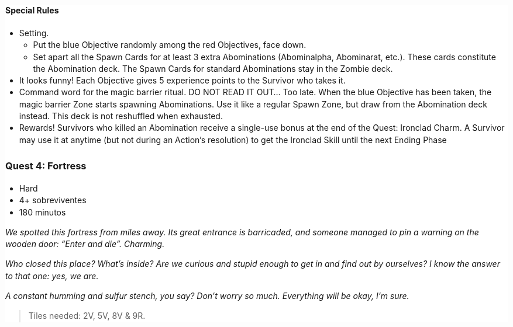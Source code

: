 #### Special Rules

- Setting.
    - Put the blue Objective randomly among the red Objectives, face down.
    - Set apart all the Spawn Cards for at least 3 extra Abominations (Abominalpha, Abominarat, etc.). These cards constitute the Abomination deck. The Spawn Cards for standard Abominations stay in the Zombie deck.
- It looks funny! Each Objective gives 5 experience points to the Survivor who takes it.
- Command word for the magic barrier ritual. DO NOT READ IT OUT… Too late. When the blue Objective has been taken, the magic barrier Zone starts spawning Abominations. Use it like a regular Spawn Zone, but draw from the Abomination deck instead. This deck is not reshuffled when exhausted.
- Rewards! Survivors who killed an Abomination receive a single-use bonus at the end of the Quest: Ironclad Charm. A Survivor may use it at anytime (but not during an Action’s resolution) to get the Ironclad Skill until the next Ending Phase

### Quest 4: Fortress

- Hard
- 4+ sobreviventes
- 180 minutos

*We spotted this fortress from miles away. Its great entrance is barricaded, and someone managed to pin a warning on the wooden door: “Enter and die”. Charming.*

*Who closed this place? What’s inside? Are we curious and stupid enough to get in and find out by ourselves? I know the answer to that one: yes, we are.*

*A constant humming and sulfur stench, you say? Don’t worry so much. Everything will be okay, I’m sure.*

> Tiles needed: 2V, 5V, 8V & 9R.
